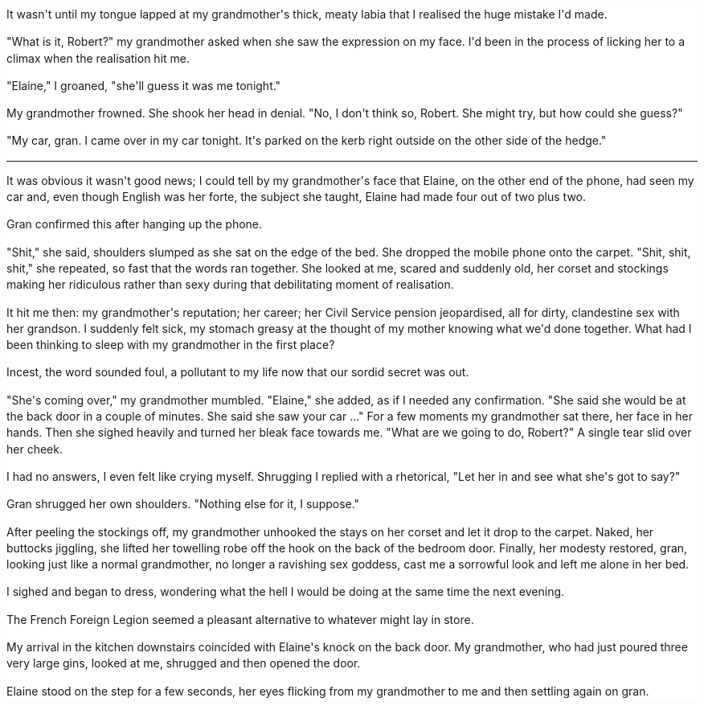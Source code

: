 It wasn't until my tongue lapped at my grandmother's thick, meaty labia that I realised the huge mistake I'd made. 

"What is it, Robert?" my grandmother asked when she saw the expression on my face. I'd been in the process of licking her to a climax when the realisation hit me. 

"Elaine," I groaned, "she'll guess it was me tonight." 

My grandmother frowned. She shook her head in denial. "No, I don't think so, Robert. She might try, but how could she guess?" 

"My car, gran. I came over in my car tonight. It's parked on the kerb right outside on the other side of the hedge." 

*** 

It was obvious it wasn't good news; I could tell by my grandmother's face that Elaine, on the other end of the phone, had seen my car and, even though English was her forte, the subject she taught, Elaine had made four out of two plus two. 

Gran confirmed this after hanging up the phone. 

"Shit," she said, shoulders slumped as she sat on the edge of the bed. She dropped the mobile phone onto the carpet. "Shit, shit, shit," she repeated, so fast that the words ran together. She looked at me, scared and suddenly old, her corset and stockings making her ridiculous rather than sexy during that debilitating moment of realisation. 

It hit me then: my grandmother's reputation; her career; her Civil Service pension jeopardised, all for dirty, clandestine sex with her grandson. I suddenly felt sick, my stomach greasy at the thought of my mother knowing what we'd done together. What had I been thinking to sleep with my grandmother in the first place? 

Incest, the word sounded foul, a pollutant to my life now that our sordid secret was out. 

"She's coming over," my grandmother mumbled. "Elaine," she added, as if I needed any confirmation. "She said she would be at the back door in a couple of minutes. She said she saw your car ..." For a few moments my grandmother sat there, her face in her hands. Then she sighed heavily and turned her bleak face towards me. "What are we going to do, Robert?" A single tear slid over her cheek. 

I had no answers, I even felt like crying myself. Shrugging I replied with a rhetorical, "Let her in and see what she's got to say?" 

Gran shrugged her own shoulders. "Nothing else for it, I suppose." 

After peeling the stockings off, my grandmother unhooked the stays on her corset and let it drop to the carpet. Naked, her buttocks jiggling, she lifted her towelling robe off the hook on the back of the bedroom door. Finally, her modesty restored, gran, looking just like a normal grandmother, no longer a ravishing sex goddess, cast me a sorrowful look and left me alone in her bed. 

I sighed and began to dress, wondering what the hell I would be doing at the same time the next evening. 

The French Foreign Legion seemed a pleasant alternative to whatever might lay in store. 

My arrival in the kitchen downstairs coincided with Elaine's knock on the back door. My grandmother, who had just poured three very large gins, looked at me, shrugged and then opened the door. 

Elaine stood on the step for a few seconds, her eyes flicking from my grandmother to me and then settling again on gran. 
